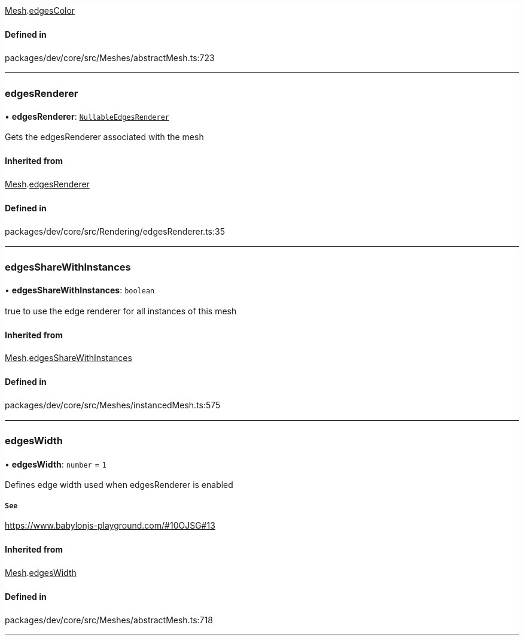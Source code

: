 [Mesh](Mesh.md).[edgesColor](Mesh.md#edgescolor)

#### Defined in

packages/dev/core/src/Meshes/abstractMesh.ts:723

___

### edgesRenderer

• **edgesRenderer**: [`Nullable`](../modules.md#nullable)[`EdgesRenderer`](EdgesRenderer.md)

Gets the edgesRenderer associated with the mesh

#### Inherited from

[Mesh](Mesh.md).[edgesRenderer](Mesh.md#edgesrenderer)

#### Defined in

packages/dev/core/src/Rendering/edgesRenderer.ts:35

___

### edgesShareWithInstances

• **edgesShareWithInstances**: `boolean`

true to use the edge renderer for all instances of this mesh

#### Inherited from

[Mesh](Mesh.md).[edgesShareWithInstances](Mesh.md#edgessharewithinstances)

#### Defined in

packages/dev/core/src/Meshes/instancedMesh.ts:575

___

### edgesWidth

• **edgesWidth**: `number` = `1`

Defines edge width used when edgesRenderer is enabled

**`See`**

https://www.babylonjs-playground.com/#10OJSG#13

#### Inherited from

[Mesh](Mesh.md).[edgesWidth](Mesh.md#edgeswidth)

#### Defined in

packages/dev/core/src/Meshes/abstractMesh.ts:718

___
